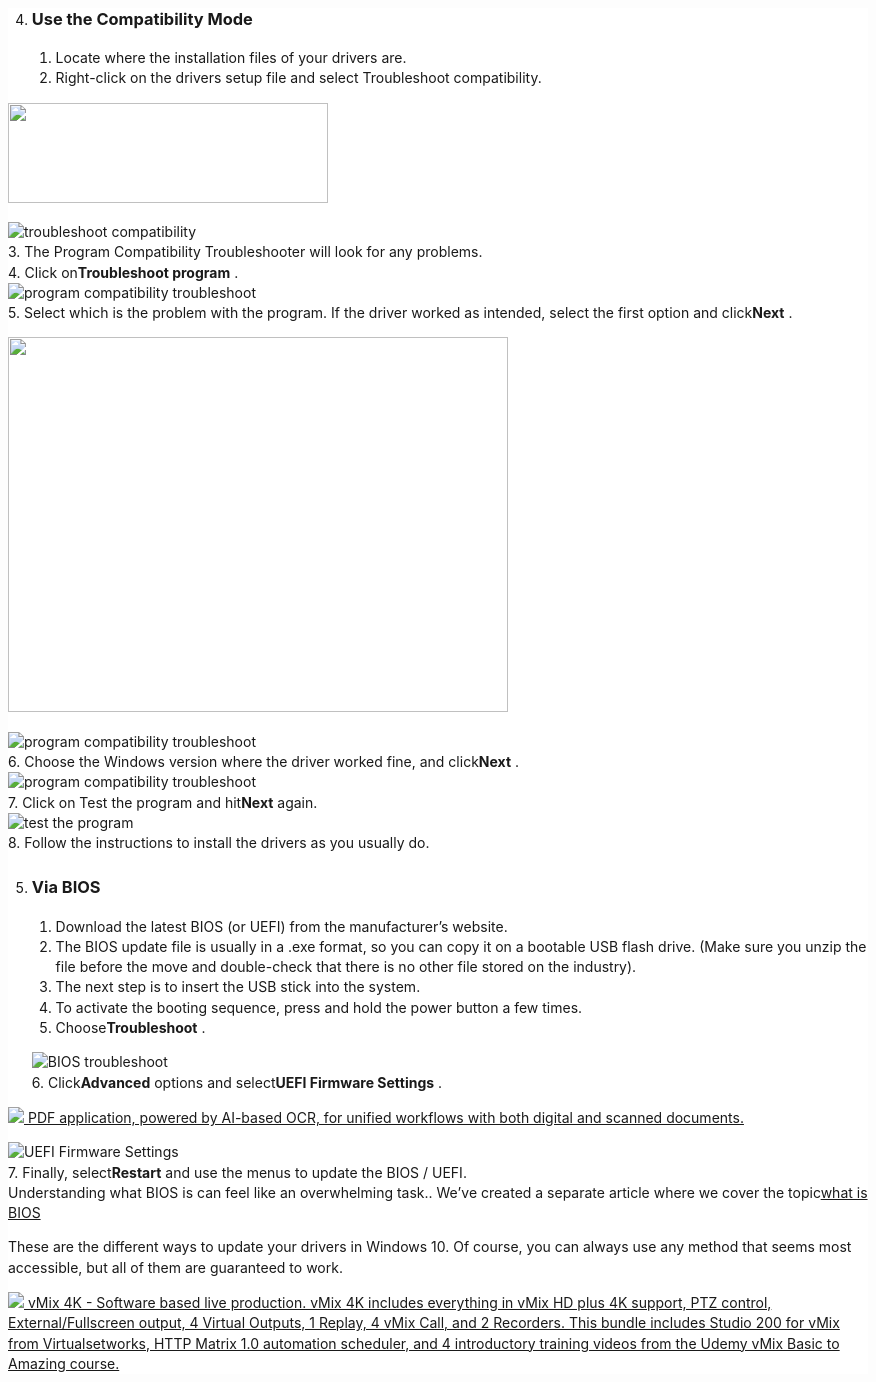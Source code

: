 4. ### Use the Compatibility Mode  

   1. Locate where the installation files of your drivers are.  
   2. Right-click on the drivers setup file and select Troubleshoot compatibility.  

<a href="https://proteahair.pxf.io/c/5597632/1983634/23621" target="_top" id="1983634"><img src="//a.impactradius-go.com/display-ad/23621-1983634" border="0" alt="" width="320" height="100"/></a><img height="0" width="0" src="https://imp.pxf.io/i/5597632/1983634/23621" style="position:absolute;visibility:hidden;" border="0" />

   ![troubleshoot compatibility](https://f057a20f961f56a72089-b74530d2d26278124f446233f95622ef.ssl.cf1.rackcdn.com/site/blog/update-windows-10-device-drivers/method-4-step-1-troubleshoot.png)  
   3. The Program Compatibility Troubleshooter will look for any problems.  
   4. Click on**Troubleshoot program** .  
   ![program compatibility troubleshoot](https://f057a20f961f56a72089-b74530d2d26278124f446233f95622ef.ssl.cf1.rackcdn.com/site/blog/update-windows-10-device-drivers/method-4-step-2-compatability-troubleshooter.png)  
   5. Select which is the problem with the program. If the driver worked as intended, select the first option and click**Next** .  

<a href="https://electronicx.pxf.io/c/5597632/1872456/14483" target="_top" id="1872456"><img src="//a.impactradius-go.com/display-ad/14483-1872456" border="0" alt="" width="500" height="375"/></a><img height="0" width="0" src="https://imp.pxf.io/i/5597632/1872456/14483" style="position:absolute;visibility:hidden;" border="0" />

   ![program compatibility troubleshoot](https://f057a20f961f56a72089-b74530d2d26278124f446233f95622ef.ssl.cf1.rackcdn.com/site/blog/update-windows-10-device-drivers/method-4-step-3-compatability-troubleshooter-2.png)  
   6. Choose the Windows version where the driver worked fine, and click**Next** .  
   ![program compatibility troubleshoot](https://f057a20f961f56a72089-b74530d2d26278124f446233f95622ef.ssl.cf1.rackcdn.com/site/blog/update-windows-10-device-drivers/method-4-step-4-compatability-troubleshooter-3.png)  
   7. Click on Test the program and hit**Next** again.  
   ![test the program](https://f057a20f961f56a72089-b74530d2d26278124f446233f95622ef.ssl.cf1.rackcdn.com/site/blog/update-windows-10-device-drivers/method-4-step-5-compatability-troubleshooter-4.png)  
   8. Follow the instructions to install the drivers as you usually do.

5. ### Via BIOS  

   1. Download the latest BIOS (or UEFI) from the manufacturer’s website.  
   2. The BIOS update file is usually in a .exe format, so you can copy it on a bootable USB flash drive. (Make sure you unzip the file before the move and double-check that there is no other file stored on the industry).  
   3. The next step is to insert the USB stick into the system.  
   4. To activate the booting sequence, press and hold the power button a few times.  
   5. Choose**Troubleshoot** .  



   ![BIOS troubleshoot](https://f057a20f961f56a72089-b74530d2d26278124f446233f95622ef.ssl.cf1.rackcdn.com/site/blog/update-windows-10-device-drivers/method-5-step-1-bios.png)  
   6. Click**Advanced** options and select**UEFI Firmware Settings** .  

<a href="https://checkout.abbyy.com/order/checkout.php?PRODS=39254549&QTY=1&AFFILIATE=108875&CART=1"> <img src="https://secure.avangate.com/images/merchant/0e5fb5c76fca16adbee503c9aff393cd/products/8_FR-Badges-NEW-FR-Standard-16-WIN-200.png" border="0"> PDF application, powered by AI-based OCR, for unified workflows with both digital and scanned documents. </a>

   ![UEFI Firmware Settings](https://f057a20f961f56a72089-b74530d2d26278124f446233f95622ef.ssl.cf1.rackcdn.com/site/blog/update-windows-10-device-drivers/method-5-step-2-uefi-firmware-settings.png)  
   7. Finally, select**Restart** and use the menus to update the BIOS / UEFI.  
 Understanding what BIOS is can feel like an overwhelming task.. We’ve created a separate article where we cover the topic[what is BIOS](https://store.revouninstaller.com/order/checkout.php?PRODS=28010250&QTY=1&AFFILIATE=108875&CART=1)

 These are the different ways to update your drivers in Windows 10\. Of course, you can always use any method that seems most accessible, but all of them are guaranteed to work.


<a href="https://secure.2checkout.com/order/checkout.php?PRODS=30901369&QTY=1&AFFILIATE=108875&CART=1"> <img src="https://secure.avangate.com/images/merchant/ce9a6fb2becc2d235e62b125e9260102/products/1_copy_vMixCallScreenshot1-large.jpg" border="0"> vMix 4K - Software based live production. vMix 4K includes everything in vMix HD plus 4K support, PTZ control, External/Fullscreen output, 4 Virtual Outputs, 1 Replay, 4 vMix Call, and 2 Recorders. 
This bundle includes Studio 200 for vMix from Virtualsetworks, HTTP Matrix 1.0 automation scheduler, and 4 introductory training videos from the Udemy vMix Basic to Amazing course. </a>
